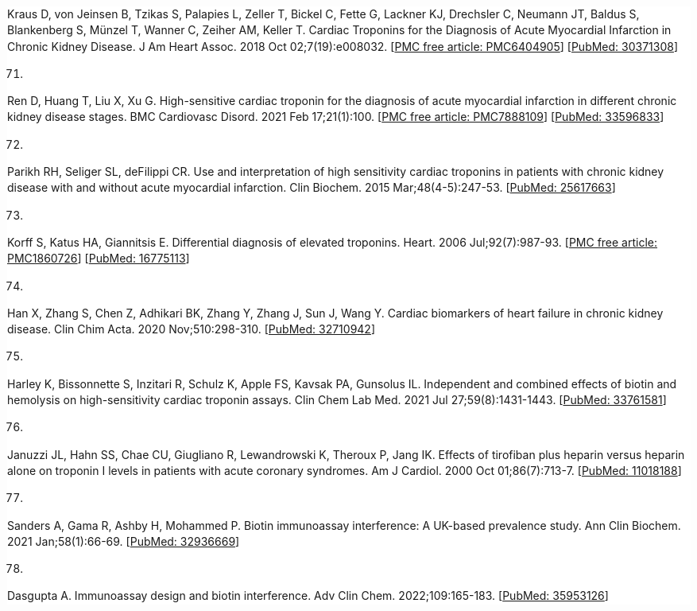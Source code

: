 
Kraus D, von Jeinsen B, Tzikas S, Palapies L, Zeller T, Bickel C, Fette G, Lackner KJ, Drechsler C, Neumann JT, Baldus S, Blankenberg S, Münzel T, Wanner C, Zeiher AM, Keller T. Cardiac Troponins for the Diagnosis of Acute Myocardial Infarction in Chronic Kidney Disease. J Am Heart Assoc. 2018 Oct 02;7(19):e008032. [[PMC free article: PMC6404905](/pmc/articles/PMC6404905/)] [[PubMed: 30371308](https://pubmed.ncbi.nlm.nih.gov/30371308)]

71.
    

Ren D, Huang T, Liu X, Xu G. High-sensitive cardiac troponin for the diagnosis of acute myocardial infarction in different chronic kidney disease stages. BMC Cardiovasc Disord. 2021 Feb 17;21(1):100. [[PMC free article: PMC7888109](/pmc/articles/PMC7888109/)] [[PubMed: 33596833](https://pubmed.ncbi.nlm.nih.gov/33596833)]

72.
    

Parikh RH, Seliger SL, deFilippi CR. Use and interpretation of high sensitivity cardiac troponins in patients with chronic kidney disease with and without acute myocardial infarction. Clin Biochem. 2015 Mar;48(4-5):247-53. [[PubMed: 25617663](https://pubmed.ncbi.nlm.nih.gov/25617663)]

73.
    

Korff S, Katus HA, Giannitsis E. Differential diagnosis of elevated troponins. Heart. 2006 Jul;92(7):987-93. [[PMC free article: PMC1860726](/pmc/articles/PMC1860726/)] [[PubMed: 16775113](https://pubmed.ncbi.nlm.nih.gov/16775113)]

74.
    

Han X, Zhang S, Chen Z, Adhikari BK, Zhang Y, Zhang J, Sun J, Wang Y. Cardiac biomarkers of heart failure in chronic kidney disease. Clin Chim Acta. 2020 Nov;510:298-310. [[PubMed: 32710942](https://pubmed.ncbi.nlm.nih.gov/32710942)]

75.
    

Harley K, Bissonnette S, Inzitari R, Schulz K, Apple FS, Kavsak PA, Gunsolus IL. Independent and combined effects of biotin and hemolysis on high-sensitivity cardiac troponin assays. Clin Chem Lab Med. 2021 Jul 27;59(8):1431-1443. [[PubMed: 33761581](https://pubmed.ncbi.nlm.nih.gov/33761581)]

76.
    

Januzzi JL, Hahn SS, Chae CU, Giugliano R, Lewandrowski K, Theroux P, Jang IK. Effects of tirofiban plus heparin versus heparin alone on troponin I levels in patients with acute coronary syndromes. Am J Cardiol. 2000 Oct 01;86(7):713-7. [[PubMed: 11018188](https://pubmed.ncbi.nlm.nih.gov/11018188)]

77.
    

Sanders A, Gama R, Ashby H, Mohammed P. Biotin immunoassay interference: A UK-based prevalence study. Ann Clin Biochem. 2021 Jan;58(1):66-69. [[PubMed: 32936669](https://pubmed.ncbi.nlm.nih.gov/32936669)]

78.
    

Dasgupta A. Immunoassay design and biotin interference. Adv Clin Chem. 2022;109:165-183. [[PubMed: 35953126](https://pubmed.ncbi.nlm.nih.gov/35953126)]
